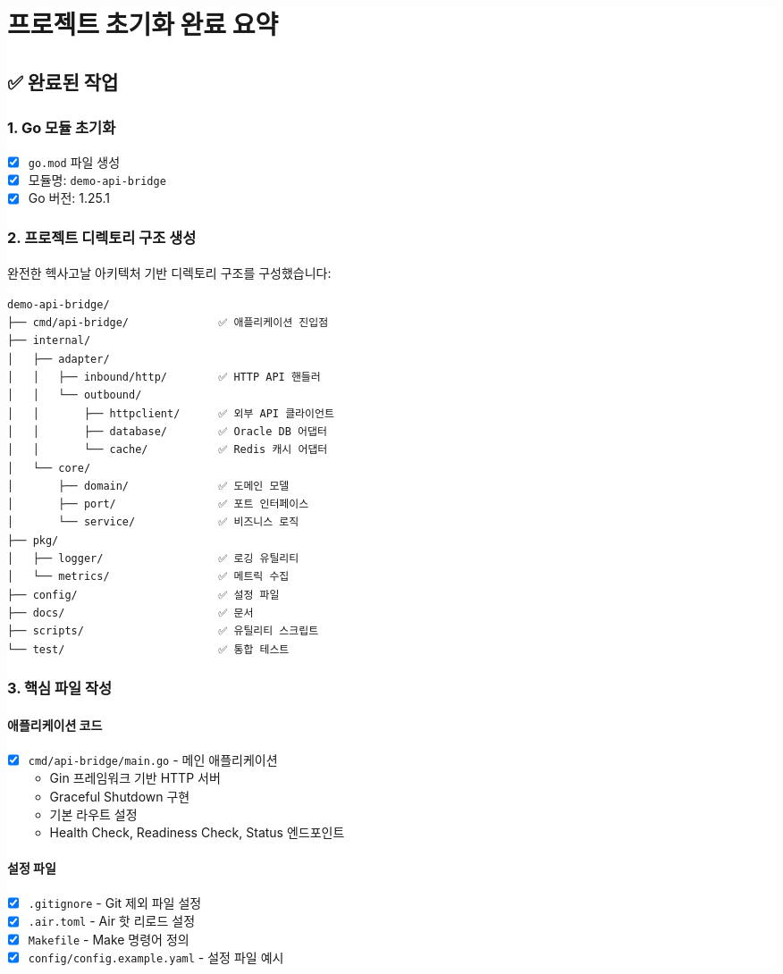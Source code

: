 # 프로젝트 초기화 완료 요약

## ✅ 완료된 작업

### 1. Go 모듈 초기화
- [x] `go.mod` 파일 생성
- [x] 모듈명: `demo-api-bridge`
- [x] Go 버전: 1.25.1

### 2. 프로젝트 디렉토리 구조 생성

완전한 헥사고날 아키텍처 기반 디렉토리 구조를 구성했습니다:

```
demo-api-bridge/
├── cmd/api-bridge/              ✅ 애플리케이션 진입점
├── internal/
│   ├── adapter/
│   │   ├── inbound/http/        ✅ HTTP API 핸들러
│   │   └── outbound/
│   │       ├── httpclient/      ✅ 외부 API 클라이언트
│   │       ├── database/        ✅ Oracle DB 어댑터
│   │       └── cache/           ✅ Redis 캐시 어댑터
│   └── core/
│       ├── domain/              ✅ 도메인 모델
│       ├── port/                ✅ 포트 인터페이스
│       └── service/             ✅ 비즈니스 로직
├── pkg/
│   ├── logger/                  ✅ 로깅 유틸리티
│   └── metrics/                 ✅ 메트릭 수집
├── config/                      ✅ 설정 파일
├── docs/                        ✅ 문서
├── scripts/                     ✅ 유틸리티 스크립트
└── test/                        ✅ 통합 테스트
```

### 3. 핵심 파일 작성

#### 애플리케이션 코드
- [x] `cmd/api-bridge/main.go` - 메인 애플리케이션
  - Gin 프레임워크 기반 HTTP 서버
  - Graceful Shutdown 구현
  - 기본 라우트 설정
  - Health Check, Readiness Check, Status 엔드포인트

#### 설정 파일
- [x] `.gitignore` - Git 제외 파일 설정
- [x] `.air.toml` - Air 핫 리로드 설정
- [x] `Makefile` - Make 명령어 정의
- [x] `config/config.example.yaml` - 설정 파일 예시
